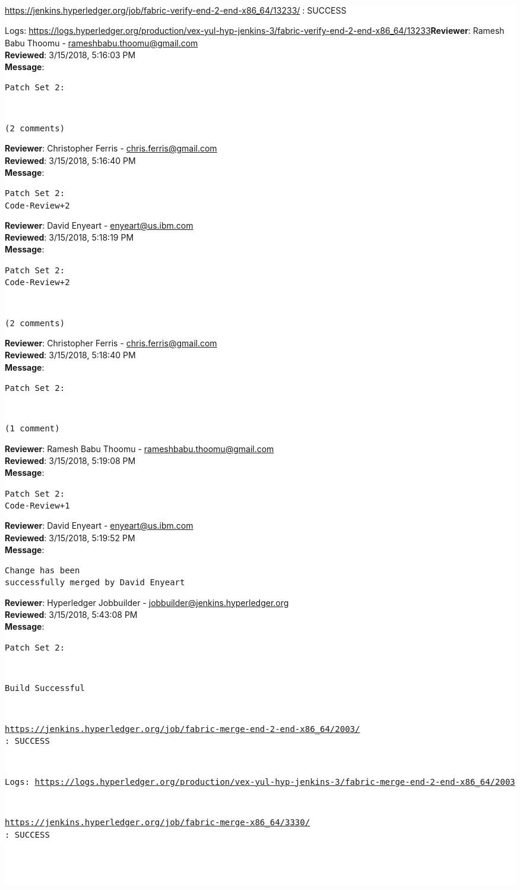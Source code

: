 https://jenkins.hyperledger.org/job/fabric-verify-end-2-end-x86_64/13233/ : SUCCESS

Logs: https://logs.hyperledger.org/production/vex-yul-hyp-jenkins-3/fabric-verify-end-2-end-x86_64/13233</pre><strong>Reviewer</strong>: Ramesh Babu Thoomu - rameshbabu.thoomu@gmail.com<br><strong>Reviewed</strong>: 3/15/2018, 5:16:03 PM<br><strong>Message</strong>: <pre>Patch Set 2:

(2 comments)</pre><strong>Reviewer</strong>: Christopher Ferris - chris.ferris@gmail.com<br><strong>Reviewed</strong>: 3/15/2018, 5:16:40 PM<br><strong>Message</strong>: <pre>Patch Set 2: Code-Review+2</pre><strong>Reviewer</strong>: David Enyeart - enyeart@us.ibm.com<br><strong>Reviewed</strong>: 3/15/2018, 5:18:19 PM<br><strong>Message</strong>: <pre>Patch Set 2: Code-Review+2

(2 comments)</pre><strong>Reviewer</strong>: Christopher Ferris - chris.ferris@gmail.com<br><strong>Reviewed</strong>: 3/15/2018, 5:18:40 PM<br><strong>Message</strong>: <pre>Patch Set 2:

(1 comment)</pre><strong>Reviewer</strong>: Ramesh Babu Thoomu - rameshbabu.thoomu@gmail.com<br><strong>Reviewed</strong>: 3/15/2018, 5:19:08 PM<br><strong>Message</strong>: <pre>Patch Set 2: Code-Review+1</pre><strong>Reviewer</strong>: David Enyeart - enyeart@us.ibm.com<br><strong>Reviewed</strong>: 3/15/2018, 5:19:52 PM<br><strong>Message</strong>: <pre>Change has been successfully merged by David Enyeart</pre><strong>Reviewer</strong>: Hyperledger Jobbuilder - jobbuilder@jenkins.hyperledger.org<br><strong>Reviewed</strong>: 3/15/2018, 5:43:08 PM<br><strong>Message</strong>: <pre>Patch Set 2:

Build Successful 

https://jenkins.hyperledger.org/job/fabric-merge-end-2-end-x86_64/2003/ : SUCCESS

Logs: https://logs.hyperledger.org/production/vex-yul-hyp-jenkins-3/fabric-merge-end-2-end-x86_64/2003

https://jenkins.hyperledger.org/job/fabric-merge-x86_64/3330/ : SUCCESS
